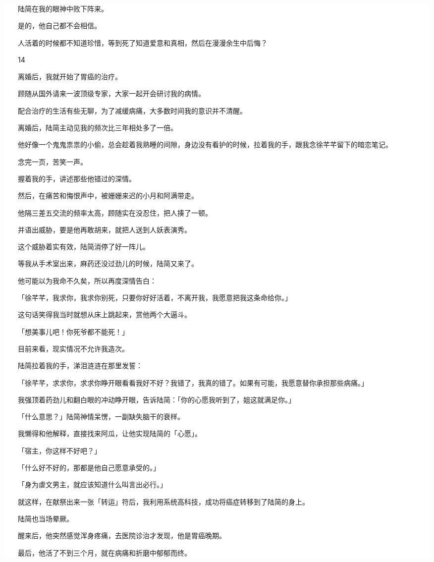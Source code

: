 &emsp;&emsp;陆简在我的眼神中败下阵来。  
  
&emsp;&emsp;是的，他自己都不会相信。  
  
&emsp;&emsp;人活着的时候都不知道珍惜，等到死了知道爱意和真相，然后在漫漫余生中后悔？  
  
&emsp;&emsp;14  
  
&emsp;&emsp;离婚后，我就开始了胃癌的治疗。  
  
&emsp;&emsp;顾随从国外请来一波顶级专家，大家一起开会研讨我的病情。  
  
&emsp;&emsp;配合治疗的生活有些无聊，为了减缓病痛，大多数时间我的意识并不清醒。  
  
&emsp;&emsp;离婚后，陆简主动见我的频次比三年相处多了一倍。  
  
&emsp;&emsp;他好像一个鬼鬼祟祟的小偷，总会趁着我熟睡的间隙，身边没有看护的时候，拉着我的手，跟我念徐芊芊留下的暗恋笔记。  
  
&emsp;&emsp;念完一页，苦笑一声。  
  
&emsp;&emsp;握着我的手，讲述那些他错过的深情。  
  
&emsp;&emsp;然后，在痛苦和悔恨声中，被姗姗来迟的小月和阿满带走。  
  
&emsp;&emsp;他隔三差五交流的频率太高，顾随实在没忍住，把人揍了一顿。  
  
&emsp;&emsp;并语出威胁，要是他再敢胡来，就把人送到人妖表演秀。  
  
&emsp;&emsp;这个威胁着实有效，陆简消停了好一阵儿。  
  
&emsp;&emsp;等我从手术室出来，麻药还没过劲儿的时候，陆简又来了。  
  
&emsp;&emsp;他可能以为我命不久矣，所以再度深情告白：  
  
&emsp;&emsp;「徐芊芊，我求你，我求你别死，只要你好好活着，不离开我，我愿意把我这条命给你。」  
  
&emsp;&emsp;这句话笑得我当时就想从床上跳起来，赏他两个大逼斗。  
  
&emsp;&emsp;「想美事儿吧！你死爷都不能死！」  
  
&emsp;&emsp;目前来看，现实情况不允许我造次。  
  
&emsp;&emsp;陆简拉着我的手，涕泪涟涟在那里发誓：  
  
&emsp;&emsp;「徐芊芊，求求你，求求你睁开眼看看我好不好？我错了，我真的错了。如果有可能，我愿意替你承担那些病痛。」  
  
&emsp;&emsp;我强顶着药劲儿和翻白眼的冲动睁开眼，告诉陆简：「你的心愿我听到了，姐这就满足你。」  
  
&emsp;&emsp;「什么意思？」陆简神情呆愣，一副缺失脑干的衰样。  
  
&emsp;&emsp;我懒得和他解释，直接找来阿瓜，让他实现陆简的「心愿」。  
  
&emsp;&emsp;「宿主，你这样不好吧？」  
  
&emsp;&emsp;「什么好不好的，那都是他自己愿意承受的。」  
  
&emsp;&emsp;「身为虐文男主，就应该知道什么叫言出必行。」  
  
&emsp;&emsp;就这样，在献祭出来一张「转运」符后，我利用系统高科技，成功将癌症转移到了陆简的身上。  
  
&emsp;&emsp;陆简也当场晕厥。  
  
&emsp;&emsp;醒来后，他突然感觉浑身疼痛，去医院诊治才发现，他是胃癌晚期。  
  
&emsp;&emsp;最后，他活了不到三个月，就在病痛和折磨中郁郁而终。  
  